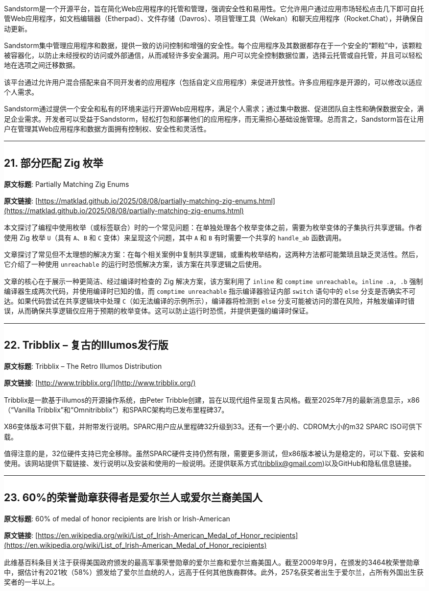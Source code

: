 Sandstorm是一个开源平台，旨在简化Web应用程序的托管和管理，强调安全性和易用性。它允许用户通过应用市场轻松点击几下即可自托管Web应用程序，如文档编辑器（Etherpad）、文件存储（Davros）、项目管理工具（Wekan）和聊天应用程序（Rocket.Chat），并确保自动更新。

Sandstorm集中管理应用程序和数据，提供一致的访问控制和增强的安全性。每个应用程序及其数据都存在于一个安全的“颗粒”中，该颗粒被容器化，以防止未经授权的访问或外部通信，从而减轻许多安全漏洞。用户可以完全控制数据位置，选择云托管或自托管，并且可以轻松地在选项之间迁移数据。

该平台通过允许用户混合搭配来自不同开发者的应用程序（包括自定义应用程序）来促进开放性。许多应用程序是开源的，可以修改以适应个人需求。

Sandstorm通过提供一个安全和私有的环境来运行开源Web应用程序，满足个人需求；通过集中数据、促进团队自主性和确保数据安全，满足企业需求。开发者可以受益于Sandstorm，轻松打包和部署他们的应用程序，而无需担心基础设施管理。总而言之，Sandstorm旨在让用户在管理其Web应用程序和数据方面拥有控制权、安全性和灵活性。

---

## 21. 部分匹配 Zig 枚举

**原文标题**: Partially Matching Zig Enums

**原文链接**: [https://matklad.github.io/2025/08/08/partially-matching-zig-enums.html](https://matklad.github.io/2025/08/08/partially-matching-zig-enums.html)

本文探讨了编程中使用枚举（或标签联合）时的一个常见问题：在单独处理各个枚举变体之前，需要为枚举变体的子集执行共享逻辑。作者使用 Zig 枚举 `U`（具有 `A`、`B` 和 `C` 变体）来呈现这个问题，其中 `A` 和 `B` 有时需要一个共享的 `handle_ab` 函数调用。

文章探讨了常见但不太理想的解决方案：在每个相关案例中复制共享逻辑，或重构枚举结构，这两种方法都可能繁琐且缺乏灵活性。然后，它介绍了一种使用 `unreachable` 的运行时恐慌解决方案，该方案在共享逻辑之后使用。

文章的核心在于展示一种更简洁、经过编译时检查的 Zig 解决方案，该方案利用了 `inline` 和 `comptime unreachable`。`inline .a, .b` 强制编译器生成两次代码，并使用编译时已知的值，而 `comptime unreachable` 指示编译器验证内部 `switch` 语句中的 `else` 分支是否确实不可达。如果代码尝试在共享逻辑块中处理 `C`（如无法编译的示例所示），编译器将检测到 `else` 分支可能被访问的潜在风险，并触发编译时错误，从而确保共享逻辑仅应用于预期的枚举变体。这可以防止运行时恐慌，并提供更强的编译时保证。

---

## 22. Tribblix – 复古的Illumos发行版

**原文标题**: Tribblix – The Retro Illumos Distribution

**原文链接**: [http://www.tribblix.org/](http://www.tribblix.org/)

Tribblix是一款基于illumos的开源操作系统，由Peter Tribble创建，旨在以现代组件呈现复古风格。截至2025年7月的最新消息显示，x86（“Vanilla Tribblix”和“Omnitribblix”）和SPARC架构均已发布里程碑37。

X86变体版本可供下载，并附带发行说明。SPARC用户应从里程碑32升级到33。还有一个更小的、CDROM大小的m32 SPARC ISO可供下载。

值得注意的是，32位硬件支持已完全移除。虽然SPARC硬件支持仍然有限，需要更多测试，但x86版本被认为是稳定的，可以下载、安装和使用。该网站提供下载链接、发行说明以及安装和使用的一般说明。还提供联系方式(tribblix@gmail.com)以及GitHub和隐私信息链接。

---

## 23. 60%的荣誉勋章获得者是爱尔兰人或爱尔兰裔美国人

**原文标题**: 60% of medal of honor recipients are Irish or Irish-American

**原文链接**: [https://en.wikipedia.org/wiki/List_of_Irish-American_Medal_of_Honor_recipients](https://en.wikipedia.org/wiki/List_of_Irish-American_Medal_of_Honor_recipients)

此维基百科条目关注于获得美国政府颁发的最高军事荣誉勋章的爱尔兰裔和爱尔兰裔美国人。截至2009年9月，在颁发的3464枚荣誉勋章中，据估计有2021枚（58%）颁发给了爱尔兰血统的人，远高于任何其他族裔群体。此外，257名获奖者出生于爱尔兰，占所有外国出生获奖者的一半以上。
